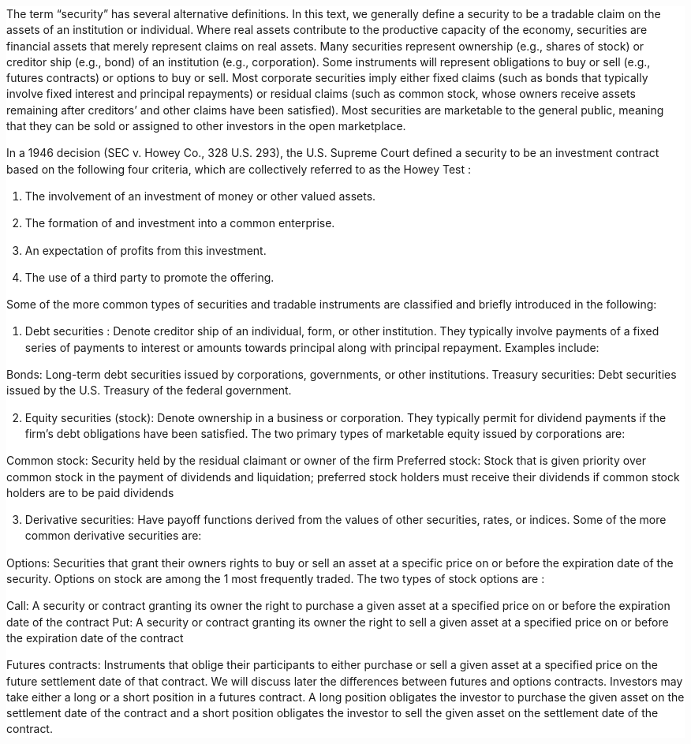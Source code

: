 The term “security” has several alternative definitions. In this text, we generally define a security to be a tradable claim on the assets of an institution or individual. Where real assets contribute to the productive capacity of the economy, securities are financial assets that merely represent claims on real assets. Many securities represent ownership (e.g., shares of stock) or creditor ship (e.g., bond) of an institution (e.g., corporation). Some instruments will represent obligations to buy or sell (e.g., futures contracts) or options to buy or sell. Most corporate securities imply either fixed claims (such as bonds that typically involve fixed interest and principal repayments) or residual claims (such as common stock, whose owners receive assets remaining after creditors’ and other claims have been satisfied). Most securities are marketable to the general public, meaning that they can be sold or assigned to other investors in the open marketplace.  

In a 1946 decision (SEC v. Howey Co., 328 U.S. 293), the U.S. Supreme Court defined a security to be an investment contract based on the following four criteria, which are collectively referred to as the  Howey Test :  

1.  The involvement of an investment of money or other valued assets.

 2.  The formation of and investment into a common enterprise.

 3.  An expectation of profits from this investment.

 4.  The use of a third party to promote the offering.  

Some of the more common types of securities and tradable instruments are classified and briefly introduced in the following:  
1.  Debt securities : Denote creditor ship of an individual,   $\mathrm{form},$   or other institution. They typically involve payments of a fixed series of payments to interest or amounts towards principal along with principal repayment. Examples include:  

Bonds:  Long-term debt securities issued by corporations, governments, or other institutions. Treasury securities:  Debt securities issued by the U.S. Treasury of the federal government.  

2.  Equity securities (stock):  Denote ownership in a business or corporation. They typically permit for dividend payments if the firm’s debt obligations have been satisfied. The two primary types of marketable equity issued by corporations are:  

Common stock:  Security held by the residual claimant or owner of the firm Preferred stock:  Stock that is given priority over common stock in the payment of dividends and liquidation; preferred stock holders must receive their dividends if common stock holders are to be paid dividends  

3.  Derivative securities:  Have payoff functions derived from the values of other securities, rates, or indices. Some of the more common derivative securities are:  

Options:  Securities that grant their owners rights to buy or sell an asset at a specific price on or before the expiration date of the security. Options on stock are among the 1 most frequently traded. The two types of stock options are :  

Call:  A security or contract granting its owner the right to purchase a given asset at a specified price on or before the expiration date of the contract Put:  A security or contract granting its owner the right to sell a given asset at a specified price on or before the expiration date of the contract  

Futures contracts:  Instruments that oblige their participants to either purchase or sell a given asset at a specified price on the future settlement date of that contract. We will discuss later the differences between futures and options contracts. Investors may take either a long or a short position in a futures contract. A  long  position obligates the investor to purchase the given asset on the settlement date of the contract and a short  position obligates the investor to sell the given asset on the settlement date of the contract.  
